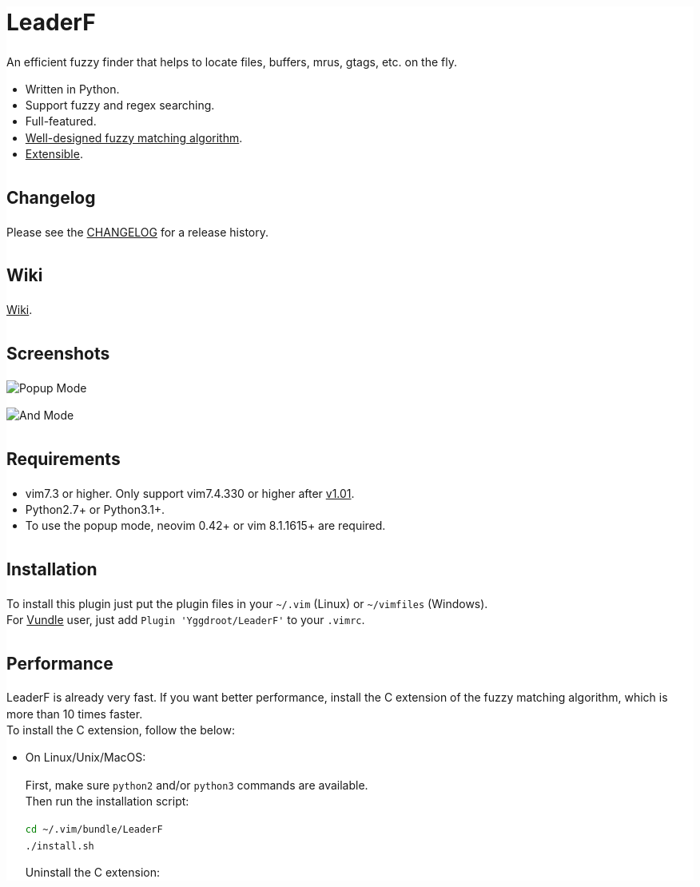 LeaderF
=======

An efficient fuzzy finder that helps to locate files, buffers, mrus, gtags, etc. on the fly.

 - Written in Python.
 - Support fuzzy and regex searching.
 - Full-featured.
 - [Well-designed fuzzy matching algorithm](https://github.com/Yggdroot/testFuzzyMatch).
 - [Extensible](https://github.com/Yggdroot/LeaderF-marks).

Changelog
---------

Please see the [CHANGELOG](https://github.com/Yggdroot/LeaderF/blob/master/CHANGELOG.md) for a release history.

Wiki
----

[Wiki](https://github.com/Yggdroot/LeaderF/wiki).

Screenshots
-----------

![Popup Mode][1]

![And Mode][2]

Requirements
------------

 - vim7.3 or higher. Only support vim7.4.330 or higher after [v1.01](https://github.com/Yggdroot/LeaderF/releases/tag/v1.01).
 - Python2.7+ or Python3.1+.
 - To use the popup mode, neovim 0.42+ or vim 8.1.1615+ are required.

Installation
------------

To install this plugin just put the plugin files in your `~/.vim` (Linux) or `~/vimfiles` (Windows).<br>
For [Vundle][3] user, just add `Plugin 'Yggdroot/LeaderF'` to your `.vimrc`.

Performance
-----------

LeaderF is already very fast. If you want better performance, install the C extension of the fuzzy matching algorithm, which is more than 10 times faster.  
To install the C extension, follow the below:

 - On Linux/Unix/MacOS:

    First, make sure `python2` and/or `python3` commands are available.  
    Then run the installation script:

    ```sh
    cd ~/.vim/bundle/LeaderF
    ./install.sh
    ```
    Uninstall the C extension:


  [1]: https://github.com/Yggdroot/Images/blob/master/leaderf/leaderf_popup.gif
  [2]: https://github.com/Yggdroot/Images/blob/master/leaderf/leaderf_2.gif
  [3]: https://github.com/gmarik/Vundle.vim
  [4]: https://github.com/Yggdroot/LeaderF/blob/master/doc/leaderf.txt#L189-L349
  [5]: https://github.com/junegunn/vim-plug
  [6]: https://stackoverflow.com/questions/2817869/error-unable-to-find-vcvarsall-bat  